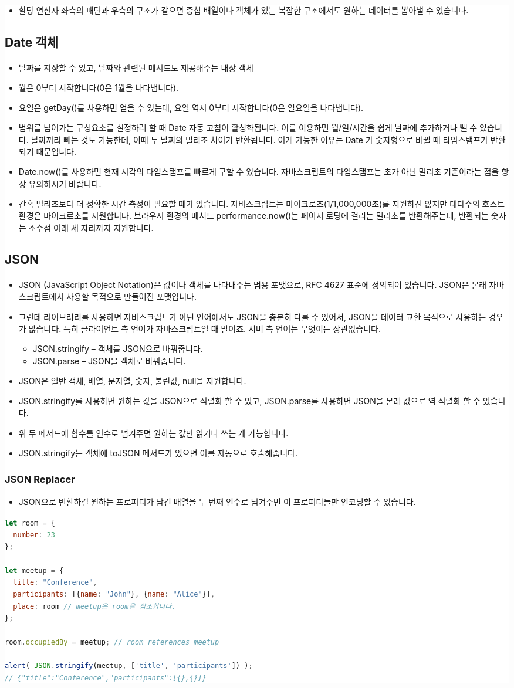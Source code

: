 * 할당 연산자 좌측의 패턴과 우측의 구조가 같으면 중첩 배열이나 객체가 있는 복잡한 구조에서도 원하는 데이터를 뽑아낼 수 있습니다.

## Date 객체

* 날짜를 저장할 수 있고, 날짜와 관련된 메서드도 제공해주는 내장 객체

* 월은 0부터 시작합니다(0은 1월을 나타냅니다).
* 요일은 getDay()를 사용하면 얻을 수 있는데, 요일 역시 0부터 시작합니다(0은 일요일을 나타냅니다).
* 범위를 넘어가는 구성요소를 설정하려 할 때 Date 자동 고침이 활성화됩니다. 이를 이용하면 월/일/시간을 쉽게 날짜에 추가하거나 뺄 수 있습니다.
날짜끼리 빼는 것도 가능한데, 이때 두 날짜의 밀리초 차이가 반환됩니다. 이게 가능한 이유는 Date 가 숫자형으로 바뀔 때 타임스탬프가 반환되기 때문입니다.
* Date.now()를 사용하면 현재 시각의 타임스탬프를 빠르게 구할 수 있습니다.
자바스크립트의 타임스탬프는 초가 아닌 밀리초 기준이라는 점을 항상 유의하시기 바랍니다.

* 간혹 밀리초보다 더 정확한 시간 측정이 필요할 때가 있습니다. 자바스크립트는 마이크로초(1/1,000,000초)를 지원하진 않지만 대다수의 호스트 환경은 마이크로초를 지원합니다. 브라우저 환경의 메서드 performance.now()는 페이지 로딩에 걸리는 밀리초를 반환해주는데, 반환되는 숫자는 소수점 아래 세 자리까지 지원합니다.

## JSON
* JSON (JavaScript Object Notation)은 값이나 객체를 나타내주는 범용 포맷으로, RFC 4627 표준에 정의되어 있습니다. JSON은 본래 자바스크립트에서 사용할 목적으로 만들어진 포맷입니다. 
* 그런데 라이브러리를 사용하면 자바스크립트가 아닌 언어에서도 JSON을 충분히 다룰 수 있어서, JSON을 데이터 교환 목적으로 사용하는 경우가 많습니다. 특히 클라이언트 측 언어가 자바스크립트일 때 말이죠. 서버 측 언어는 무엇이든 상관없습니다.
  * JSON.stringify – 객체를 JSON으로 바꿔줍니다.
  * JSON.parse – JSON을 객체로 바꿔줍니다.

* JSON은 일반 객체, 배열, 문자열, 숫자, 불린값, null을 지원합니다.
* JSON.stringify를 사용하면 원하는 값을 JSON으로 직렬화 할 수 있고, JSON.parse를 사용하면 JSON을 본래 값으로 역 직렬화 할 수 있습니다.
* 위 두 메서드에 함수를 인수로 넘겨주면 원하는 값만 읽거나 쓰는 게 가능합니다.
* JSON.stringify는 객체에 toJSON 메서드가 있으면 이를 자동으로 호출해줍니다.

### JSON Replacer
* JSON으로 변환하길 원하는 프로퍼티가 담긴 배열을 두 번째 인수로 넘겨주면 이 프로퍼티들만 인코딩할 수 있습니다.
```js
let room = {
  number: 23
};

let meetup = {
  title: "Conference",
  participants: [{name: "John"}, {name: "Alice"}],
  place: room // meetup은 room을 참조합니다.
};

room.occupiedBy = meetup; // room references meetup

alert( JSON.stringify(meetup, ['title', 'participants']) );
// {"title":"Conference","participants":[{},{}]}
```

